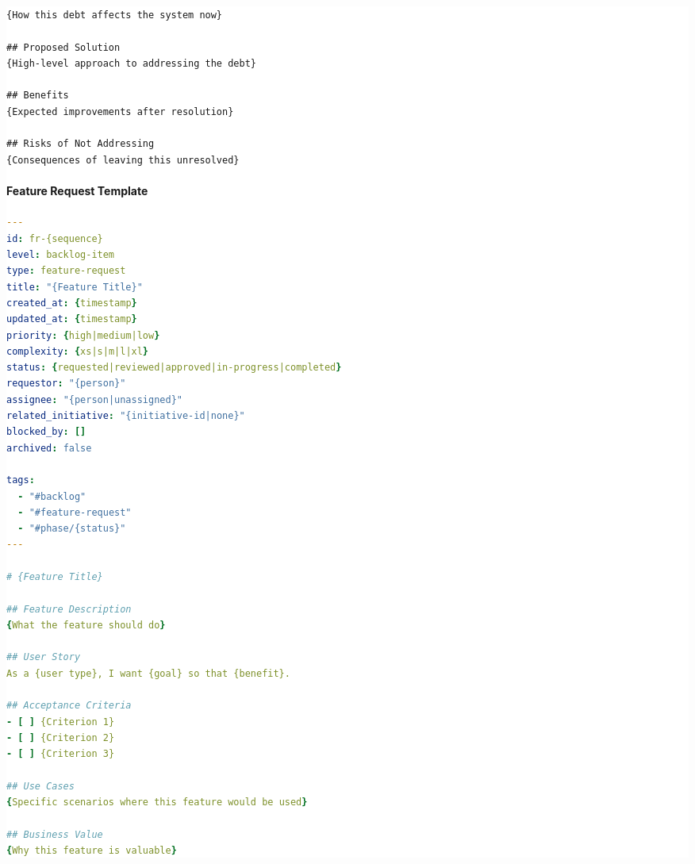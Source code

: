 ```
{How this debt affects the system now}

## Proposed Solution
{High-level approach to addressing the debt}

## Benefits
{Expected improvements after resolution}

## Risks of Not Addressing
{Consequences of leaving this unresolved}
```

#### Feature Request Template
```yaml
---
id: fr-{sequence}
level: backlog-item
type: feature-request
title: "{Feature Title}"
created_at: {timestamp}
updated_at: {timestamp}
priority: {high|medium|low}
complexity: {xs|s|m|l|xl}
status: {requested|reviewed|approved|in-progress|completed}
requestor: "{person}"
assignee: "{person|unassigned}"
related_initiative: "{initiative-id|none}"
blocked_by: []
archived: false

tags:
  - "#backlog"
  - "#feature-request"
  - "#phase/{status}"
---

# {Feature Title}

## Feature Description
{What the feature should do}

## User Story
As a {user type}, I want {goal} so that {benefit}.

## Acceptance Criteria
- [ ] {Criterion 1}
- [ ] {Criterion 2}
- [ ] {Criterion 3}

## Use Cases
{Specific scenarios where this feature would be used}

## Business Value
{Why this feature is valuable}
```
